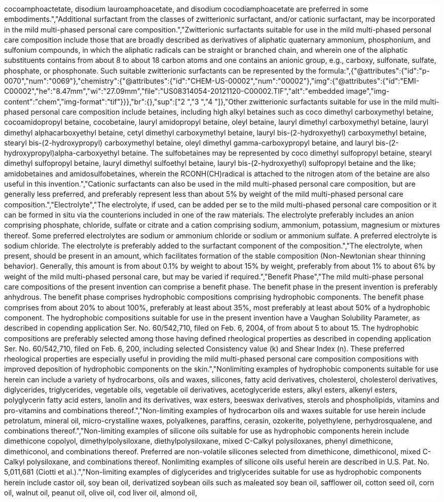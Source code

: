 cocoamphoactetate, disodium lauroamphoacetate, and disodium cocodiamphoacetate are preferred in some embodiments.","Additional surfactant from the classes of zwitterionic surfactant, and\/or cationic surfactant, may be incorporated in the mild multi-phased personal care composition.","Zwitterionic surfactants suitable for use in the mild multi-phased personal care composition include those that are broadly described as derivatives of aliphatic quaternary ammonium, phosphonium, and sulfonium compounds, in which the aliphatic radicals can be straight or branched chain, and wherein one of the aliphatic substituents contains from about 8 to about 18 carbon atoms and one contains an anionic group, e.g., carboxy, sulfonate, sulfate, phosphate, or phosphonate. Such suitable zwitterionic surfactants can be represented by the formula:",{"@attributes":{"id":"p-0070","num":"0069"},"chemistry":{"@attributes":{"id":"CHEM-US-00002","num":"00002"},"img":{"@attributes":{"id":"EMI-C00002","he":"8.47mm","wi":"27.09mm","file":"US08314054-20121120-C00002.TIF","alt":"embedded image","img-content":"chem","img-format":"tif"}}},"br":{},"sup":["2 ","3 ","4 "]},"Other zwitterionic surfactants suitable for use in the mild multi-phased personal care composition include betaines, including high alkyl betaines such as coco dimethyl carboxymethyl betaine, cocoamidopropyl betaine, cocobetaine, lauryl amidopropyl betaine, oleyl betaine, lauryl dimethyl carboxymethyl betaine, lauryl dimethyl alphacarboxyethyl betaine, cetyl dimethyl carboxymethyl betaine, lauryl bis-(2-hydroxyethyl) carboxymethyl betaine, stearyl bis-(2-hydroxypropyl) carboxymethyl betaine, oleyl dimethyl gamma-carboxypropyl betaine, and lauryl bis-(2-hydroxypropyl)alpha-carboxyethyl betaine. The sulfobetaines may be represented by coco dimethyl sulfopropyl betaine, stearyl dimethyl sulfopropyl betaine, lauryl dimethyl sulfoethyl betaine, lauryl bis-(2-hydroxyethyl) sulfopropyl betaine and the like; amidobetaines and amidosulfobetaines, wherein the RCONH(CH)radical is attached to the nitrogen atom of the betaine are also useful in this invention.","Cationic surfactants can also be used in the mild multi-phased personal care composition, but are generally less preferred, and preferably represent less than about 5% by weight of the mild multi-phased personal care composition.","Electrolyte","The electrolyte, if used, can be added per se to the mild multi-phased personal care composition or it can be formed in situ via the counterions included in one of the raw materials. The electrolyte preferably includes an anion comprising phosphate, chloride, sulfate or citrate and a cation comprising sodium, ammonium, potassium, magnesium or mixtures thereof. Some preferred electrolytes are sodium or ammonium chloride or sodium or ammonium sulfate. A preferred electrolyte is sodium chloride. The electrolyte is preferably added to the surfactant component of the composition.","The electrolyte, when present, should be present in an amount, which facilitates formation of the stable composition (Non-Newtonian shear thinning behavior). Generally, this amount is from about 0.1% by weight to about 15% by weight, preferably from about 1% to about 6% by weight of the mild multi-phased personal care, but may be varied if required.","Benefit Phase","The mild multi-phase personal care compositions of the present invention can comprise a benefit phase. The benefit phase in the present invention is preferably anhydrous. The benefit phase comprises hydrophobic compositions comprising hydrophobic components. The benefit phase comprises from about 20% to about 100%, preferably at least about 35%, most preferably at least about 50% of a hydrophobic component. The hydrophobic compositions suitable for use in the present invention have a Vaughan Solubility Parameter, as described in copending application Ser. No. 60\/542,710, filed on Feb. 6, 2004, of from about 5 to about 15. The hydrophobic compositions are preferably selected among those having defined rheological properties as described in copending application Ser. No. 60\/542,710, filed on Feb. 6, 200, including selected Consistency value (k) and Shear Index (n). These preferred rheological properties are especially useful in providing the mild multi-phased personal care composition compositions with improved deposition of hydrophobic components on the skin.","Nonlimiting examples of hydrophobic components suitable for use herein can include a variety of hydrocarbons, oils and waxes, silicones, fatty acid derivatives, cholesterol, cholesterol derivatives, diglycerides, triglycerides, vegetable oils, vegetable oil derivatives, acetoglyceride esters, alkyl esters, alkenyl esters, polyglycerin fatty acid esters, lanolin and its derivatives, wax esters, beeswax derivatives, sterols and phospholipids, vitamins and pro-vitamins and combinations thereof.","Non-limiting examples of hydrocarbon oils and waxes suitable for use herein include petrolatum, mineral oil, micro-crystalline waxes, polyalkenes, paraffins, cerasin, ozokerite, polyethylene, perhydrosqualene, and combinations thereof.","Non-limiting examples of silicone oils suitable for use as hydrophobic components herein include dimethicone copolyol, dimethylpolysiloxane, diethylpolysiloxane, mixed C-Calkyl polysiloxanes, phenyl dimethicone, dimethiconol, and combinations thereof. Preferred are non-volatile silicones selected from dimethicone, dimethiconol, mixed C-Calkyl polysiloxane, and combinations thereof. Nonlimiting examples of silicone oils useful herein are described in U.S. Pat. No. 5,011,681 (Ciotti et al.).","Non-limiting examples of diglycerides and triglycerides suitable for use as hydrophobic components herein include castor oil, soy bean oil, derivatized soybean oils such as maleated soy bean oil, safflower oil, cotton seed oil, corn oil, walnut oil, peanut oil, olive oil, cod liver oil, almond oil,
